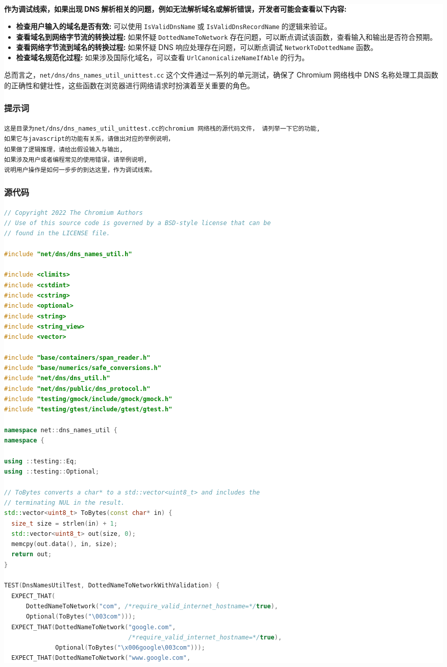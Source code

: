 **作为调试线索，如果出现 DNS 解析相关的问题，例如无法解析域名或解析错误，开发者可能会查看以下内容:**

- **检查用户输入的域名是否有效:** 可以使用 `IsValidDnsName` 或 `IsValidDnsRecordName` 的逻辑来验证。
- **查看域名到网络字节流的转换过程:**  如果怀疑 `DottedNameToNetwork` 存在问题，可以断点调试该函数，查看输入和输出是否符合预期。
- **查看网络字节流到域名的转换过程:** 如果怀疑 DNS 响应处理存在问题，可以断点调试 `NetworkToDottedName` 函数。
- **检查域名规范化过程:** 如果涉及国际化域名，可以查看 `UrlCanonicalizeNameIfAble` 的行为。

总而言之，`net/dns/dns_names_util_unittest.cc` 这个文件通过一系列的单元测试，确保了 Chromium 网络栈中 DNS 名称处理工具函数的正确性和健壮性，这些函数在浏览器进行网络请求时扮演着至关重要的角色。

### 提示词
```
这是目录为net/dns/dns_names_util_unittest.cc的chromium 网络栈的源代码文件， 请列举一下它的功能, 
如果它与javascript的功能有关系，请做出对应的举例说明，
如果做了逻辑推理，请给出假设输入与输出,
如果涉及用户或者编程常见的使用错误，请举例说明,
说明用户操作是如何一步步的到达这里，作为调试线索。
```

### 源代码
```cpp
// Copyright 2022 The Chromium Authors
// Use of this source code is governed by a BSD-style license that can be
// found in the LICENSE file.

#include "net/dns/dns_names_util.h"

#include <climits>
#include <cstdint>
#include <cstring>
#include <optional>
#include <string>
#include <string_view>
#include <vector>

#include "base/containers/span_reader.h"
#include "base/numerics/safe_conversions.h"
#include "net/dns/dns_util.h"
#include "net/dns/public/dns_protocol.h"
#include "testing/gmock/include/gmock/gmock.h"
#include "testing/gtest/include/gtest/gtest.h"

namespace net::dns_names_util {
namespace {

using ::testing::Eq;
using ::testing::Optional;

// ToBytes converts a char* to a std::vector<uint8_t> and includes the
// terminating NUL in the result.
std::vector<uint8_t> ToBytes(const char* in) {
  size_t size = strlen(in) + 1;
  std::vector<uint8_t> out(size, 0);
  memcpy(out.data(), in, size);
  return out;
}

TEST(DnsNamesUtilTest, DottedNameToNetworkWithValidation) {
  EXPECT_THAT(
      DottedNameToNetwork("com", /*require_valid_internet_hostname=*/true),
      Optional(ToBytes("\003com")));
  EXPECT_THAT(DottedNameToNetwork("google.com",
                                  /*require_valid_internet_hostname=*/true),
              Optional(ToBytes("\x006google\003com")));
  EXPECT_THAT(DottedNameToNetwork("www.google.com",
```